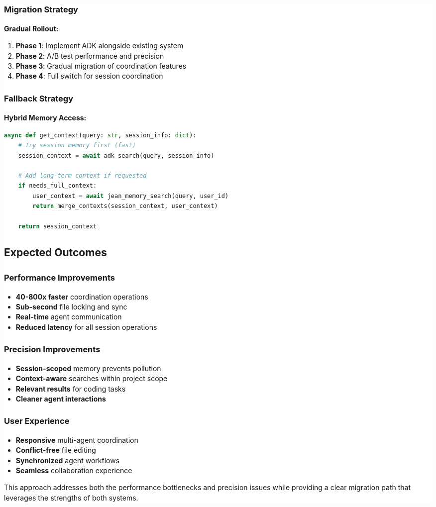 ### Migration Strategy

**Gradual Rollout:**
1. **Phase 1**: Implement ADK alongside existing system
2. **Phase 2**: A/B test performance and precision
3. **Phase 3**: Gradual migration of coordination features
4. **Phase 4**: Full switch for session coordination

### Fallback Strategy

**Hybrid Memory Access:**
```python
async def get_context(query: str, session_info: dict):
    # Try session memory first (fast)
    session_context = await adk_search(query, session_info)
    
    # Add long-term context if requested
    if needs_full_context:
        user_context = await jean_memory_search(query, user_id)
        return merge_contexts(session_context, user_context)
    
    return session_context
```

## Expected Outcomes

### Performance Improvements
- **40-800x faster** coordination operations
- **Sub-second** file locking and sync
- **Real-time** agent communication
- **Reduced latency** for all session operations

### Precision Improvements
- **Session-scoped** memory prevents pollution
- **Context-aware** searches within project scope
- **Relevant results** for coding tasks
- **Cleaner agent interactions**

### User Experience
- **Responsive** multi-agent coordination
- **Conflict-free** file editing
- **Synchronized** agent workflows
- **Seamless** collaboration experience

This approach addresses both the performance bottlenecks and precision issues while providing a clear migration path that leverages the strengths of both systems.